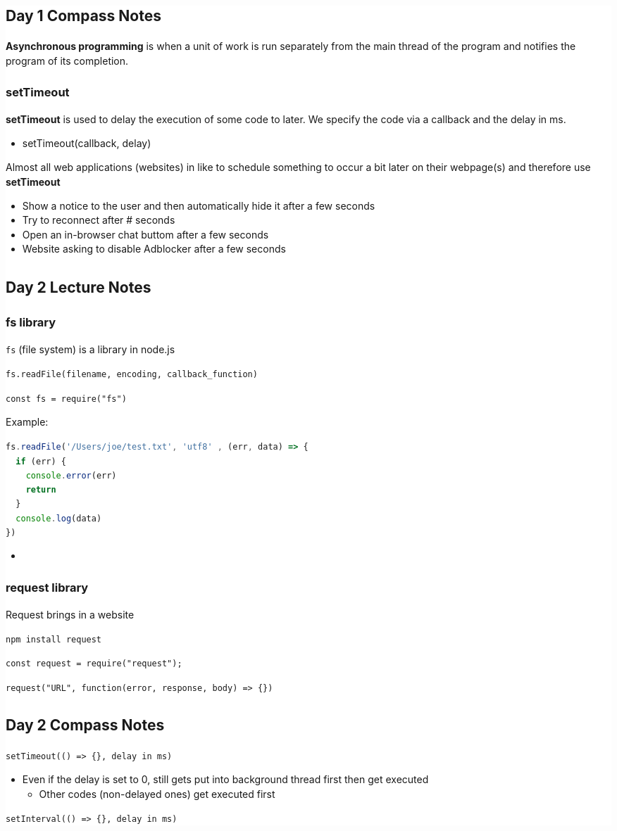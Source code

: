 ## **Day 1 Compass Notes**
**Asynchronous programming** is when a unit of work is run separately from the main thread of the program and notifies the program of its completion.

### setTimeout
**setTimeout** is used to delay the execution of some code to later. We specify the code via a callback and the delay in ms.
* setTimeout(callback, delay)

Almost all web applications (websites) in like to schedule something to occur a bit later on their webpage(s) and therefore use **setTimeout**
* Show a notice to the user and then automatically hide it after a few seconds
* Try to reconnect after # seconds
* Open an in-browser chat buttom after a few seconds
* Website asking to disable Adblocker after a few seconds

## **Day 2 Lecture Notes**
### **fs library**
`fs` (file system) is a library in node.js

`fs.readFile(filename, encoding, callback_function)`

`const fs = require("fs")`

Example:
```js
fs.readFile('/Users/joe/test.txt', 'utf8' , (err, data) => {
  if (err) {
    console.error(err)
    return
  }
  console.log(data)
})
```
* 

### **request library**
Request brings in a website

`npm install request`

`const request = require("request");`

`request("URL", function(error, response, body) => {})`

## **Day 2 Compass Notes**
`setTimeout(() => {}, delay in ms)`
* Even if the delay is set to 0, still gets put into background thread first then get executed
  * Other codes (non-delayed ones) get executed first

`setInterval(() => {}, delay in ms)`
